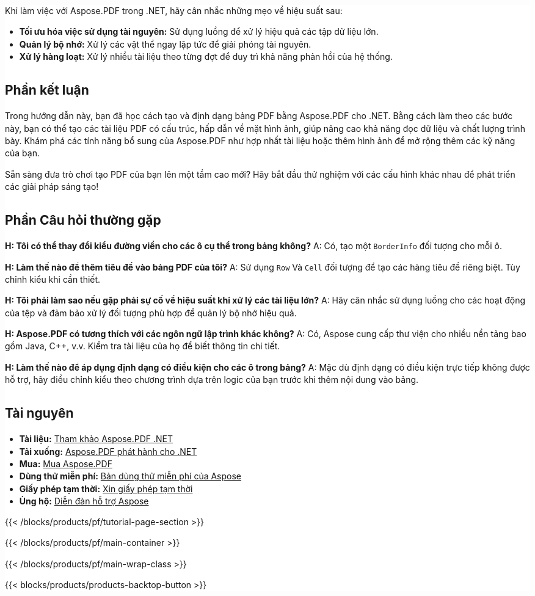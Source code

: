 Khi làm việc với Aspose.PDF trong .NET, hãy cân nhắc những mẹo về hiệu suất sau:
- **Tối ưu hóa việc sử dụng tài nguyên:** Sử dụng luồng để xử lý hiệu quả các tập dữ liệu lớn.
- **Quản lý bộ nhớ:** Xử lý các vật thể ngay lập tức để giải phóng tài nguyên.
- **Xử lý hàng loạt:** Xử lý nhiều tài liệu theo từng đợt để duy trì khả năng phản hồi của hệ thống.

## Phần kết luận

Trong hướng dẫn này, bạn đã học cách tạo và định dạng bảng PDF bằng Aspose.PDF cho .NET. Bằng cách làm theo các bước này, bạn có thể tạo các tài liệu PDF có cấu trúc, hấp dẫn về mặt hình ảnh, giúp nâng cao khả năng đọc dữ liệu và chất lượng trình bày. Khám phá các tính năng bổ sung của Aspose.PDF như hợp nhất tài liệu hoặc thêm hình ảnh để mở rộng thêm các kỹ năng của bạn.

Sẵn sàng đưa trò chơi tạo PDF của bạn lên một tầm cao mới? Hãy bắt đầu thử nghiệm với các cấu hình khác nhau để phát triển các giải pháp sáng tạo!

## Phần Câu hỏi thường gặp

**H: Tôi có thể thay đổi kiểu đường viền cho các ô cụ thể trong bảng không?**
A: Có, tạo một `BorderInfo` đối tượng cho mỗi ô.

**H: Làm thế nào để thêm tiêu đề vào bảng PDF của tôi?**
A: Sử dụng `Row` Và `Cell` đối tượng để tạo các hàng tiêu đề riêng biệt. Tùy chỉnh kiểu khi cần thiết.

**H: Tôi phải làm sao nếu gặp phải sự cố về hiệu suất khi xử lý các tài liệu lớn?**
A: Hãy cân nhắc sử dụng luồng cho các hoạt động của tệp và đảm bảo xử lý đối tượng phù hợp để quản lý bộ nhớ hiệu quả.

**H: Aspose.PDF có tương thích với các ngôn ngữ lập trình khác không?**
A: Có, Aspose cung cấp thư viện cho nhiều nền tảng bao gồm Java, C++, v.v. Kiểm tra tài liệu của họ để biết thông tin chi tiết.

**H: Làm thế nào để áp dụng định dạng có điều kiện cho các ô trong bảng?**
A: Mặc dù định dạng có điều kiện trực tiếp không được hỗ trợ, hãy điều chỉnh kiểu theo chương trình dựa trên logic của bạn trước khi thêm nội dung vào bảng.

## Tài nguyên

- **Tài liệu:** [Tham khảo Aspose.PDF .NET](https://reference.aspose.com/pdf/net/)
- **Tải xuống:** [Aspose.PDF phát hành cho .NET](https://releases.aspose.com/pdf/net/)
- **Mua:** [Mua Aspose.PDF](https://purchase.aspose.com/buy)
- **Dùng thử miễn phí:** [Bản dùng thử miễn phí của Aspose](https://releases.aspose.com/pdf/net/)
- **Giấy phép tạm thời:** [Xin giấy phép tạm thời](https://purchase.aspose.com/temporary-license/)
- **Ủng hộ:** [Diễn đàn hỗ trợ Aspose](https://forum.aspose.com/c/pdf/10)

{{< /blocks/products/pf/tutorial-page-section >}}

{{< /blocks/products/pf/main-container >}}

{{< /blocks/products/pf/main-wrap-class >}}

{{< blocks/products/products-backtop-button >}}